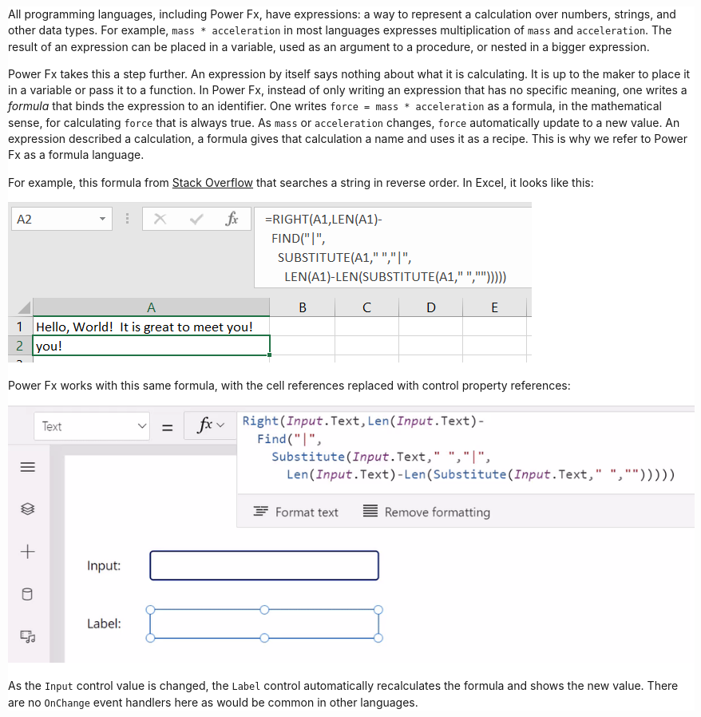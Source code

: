 All programming languages, including Power Fx, have expressions: a way to represent a calculation over numbers, strings, and other data types. For example, `mass * acceleration` in most languages expresses multiplication of `mass` and `acceleration`.  The result of an expression can be placed in a variable, used as an argument to a procedure, or nested in a bigger expression.

Power Fx takes this a step further. An expression by itself says nothing about what it is calculating. It is up to the maker to place it in a variable or pass it to a function. In Power Fx, instead of only writing an expression that has no specific meaning, one writes a *formula* that binds the expression to an identifier.  One writes `force = mass * acceleration` as a formula, in the mathematical sense, for calculating `force` that is always true.  As `mass` or `acceleration` changes, `force` automatically update to a new value.  An expression described a calculation, a formula gives that calculation a name and uses it as a recipe. This is why we refer to Power Fx as a formula language.

For example, this formula from [Stack Overflow](https://stackoverflow.com/questions/350264/how-can-i-perform-a-reverse-string-search-in-excel-without-using-vba) that searches a string in reverse order.  In Excel, it looks like this:

![Excel with the formula A2=Right(A1,Len(A1)-Find("|",Substitute(A1," ","|",Len(A1-Len(Substitute(A1," ",""))))), A1 has the value "Hello World! It is great to meet you!" and A2 shows the calculated value "you!"](media/overview/reverse-search-excel.png "Reverse search")

Power Fx works with this same formula, with the cell references replaced with control property references:

![Power Fx with the formula Label.Text=Right(Input.Text,Len(Input.Text)-Find("|",Substitute(Input.Text," ","|",Len(Input.text-Len(Substitute(Input.Text," ",""))))), Input shows typing of "Hello World! It is great to meet you!" and Label shows reverse search wit the final result being the same as Excel with "you!"](media/overview/reverse-search-power-apps.gif "Power Fx reverse search")

As the `Input` control value is changed, the `Label` control automatically recalculates the formula and shows the new value. There are no `OnChange` event handlers here as would be common in other languages.
